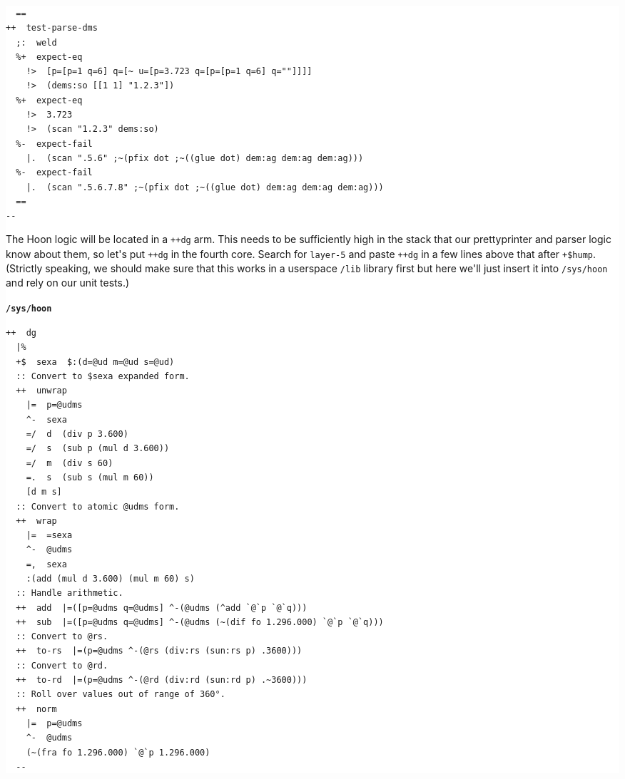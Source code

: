 ```hoon
  ==
++  test-parse-dms
  ;:  weld
  %+  expect-eq
    !>  [p=[p=1 q=6] q=[~ u=[p=3.723 q=[p=[p=1 q=6] q=""]]]]
    !>  (dems:so [[1 1] "1.2.3"])
  %+  expect-eq
    !>  3.723
    !>  (scan "1.2.3" dems:so)
  %-  expect-fail
    |.  (scan ".5.6" ;~(pfix dot ;~((glue dot) dem:ag dem:ag dem:ag)))
  %-  expect-fail
    |.  (scan ".5.6.7.8" ;~(pfix dot ;~((glue dot) dem:ag dem:ag dem:ag)))
  ==
--
```

The Hoon logic will be located in a `++dg` arm. This needs to be sufficiently high in the stack that our prettyprinter and parser logic know about them, so let's put `++dg` in the fourth core. Search for `layer-5` and paste `++dg` in a few lines above that after `+$hump`. (Strictly speaking, we should make sure that this works in a userspace `/lib` library first but here we'll just insert it into `/sys/hoon` and rely on our unit tests.)

**`/sys/hoon`**

```hoon
++  dg
  |%
  +$  sexa  $:(d=@ud m=@ud s=@ud)
  :: Convert to $sexa expanded form.
  ++  unwrap
    |=  p=@udms
    ^-  sexa
    =/  d  (div p 3.600)
    =/  s  (sub p (mul d 3.600))
    =/  m  (div s 60)
    =.  s  (sub s (mul m 60))
    [d m s]
  :: Convert to atomic @udms form.
  ++  wrap
    |=  =sexa
    ^-  @udms
    =,  sexa
    :(add (mul d 3.600) (mul m 60) s)
  :: Handle arithmetic.
  ++  add  |=([p=@udms q=@udms] ^-(@udms (^add `@`p `@`q)))
  ++  sub  |=([p=@udms q=@udms] ^-(@udms (~(dif fo 1.296.000) `@`p `@`q)))
  :: Convert to @rs.
  ++  to-rs  |=(p=@udms ^-(@rs (div:rs (sun:rs p) .3600)))
  :: Convert to @rd.
  ++  to-rd  |=(p=@udms ^-(@rd (div:rd (sun:rd p) .~3600)))
  :: Roll over values out of range of 360°.
  ++  norm
    |=  p=@udms
    ^-  @udms
    (~(fra fo 1.296.000) `@`p 1.296.000)
  --
```
